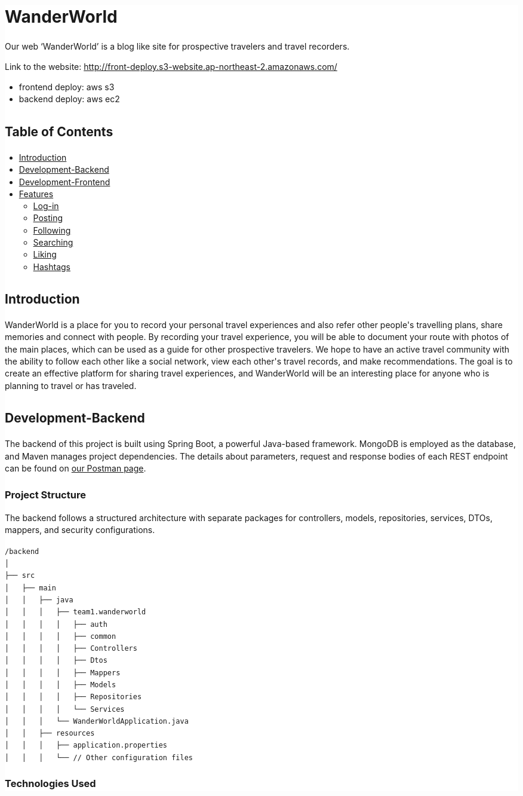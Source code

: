 # WanderWorld
Our web ‘WanderWorld’ is a blog like site for prospective travelers and travel recorders.

Link to the website: http://front-deploy.s3-website.ap-northeast-2.amazonaws.com/
- frontend deploy: aws s3
- backend deploy: aws ec2

## Table of Contents
- [Introduction](#introduction)  
- [Development-Backend](#development-backend)
- [Development-Frontend](#development-frontend)
- [Features](#features)
  - [Log-in](#log-in)
  - [Posting](#posting)
  - [Following](#following)
  - [Searching](#searching)
  - [Liking](#liking)
  - [Hashtags](#hashtags)

## Introduction
WanderWorld is a place for you to record your personal travel experiences and also refer other people's travelling plans, share memories and connect with people. By recording your travel experience, you will be able to document your route with photos of the main places, which can be used as a guide for other prospective travelers. We hope to have an active travel community with the ability to follow each other like a social network, view each other's travel records, and make recommendations.
The goal is to create an effective platform for sharing travel experiences, and WanderWorld will be an interesting place for anyone who is planning to travel or has traveled.

## Development-Backend
The backend of this project is built using Spring Boot, a powerful Java-based framework. MongoDB is employed as the database, and Maven manages project dependencies.
The details about parameters, request and response bodies of each REST endpoint can be found on [our Postman page](https://documenter.getpostman.com/view/25534806/2s9YeHbr1a#d69f69c8-e755-41a3-a1dd-c43ea0b1fccd).

### Project Structure

The backend follows a structured architecture with separate packages for controllers, models, repositories, services, DTOs, mappers, and security configurations.

```plaintext
/backend
│
├── src
│   ├── main
│   │   ├── java
│   │   │   ├── team1.wanderworld
│   │   │   │   ├── auth
│   │   │   │   ├── common
│   │   │   │   ├── Controllers
│   │   │   │   ├── Dtos
│   │   │   │   ├── Mappers
│   │   │   │   ├── Models
│   │   │   │   ├── Repositories
│   │   │   │   └── Services
│   │   │   └── WanderWorldApplication.java
│   │   ├── resources
│   │   │   ├── application.properties
│   │   │   └── // Other configuration files
```
### Technologies Used